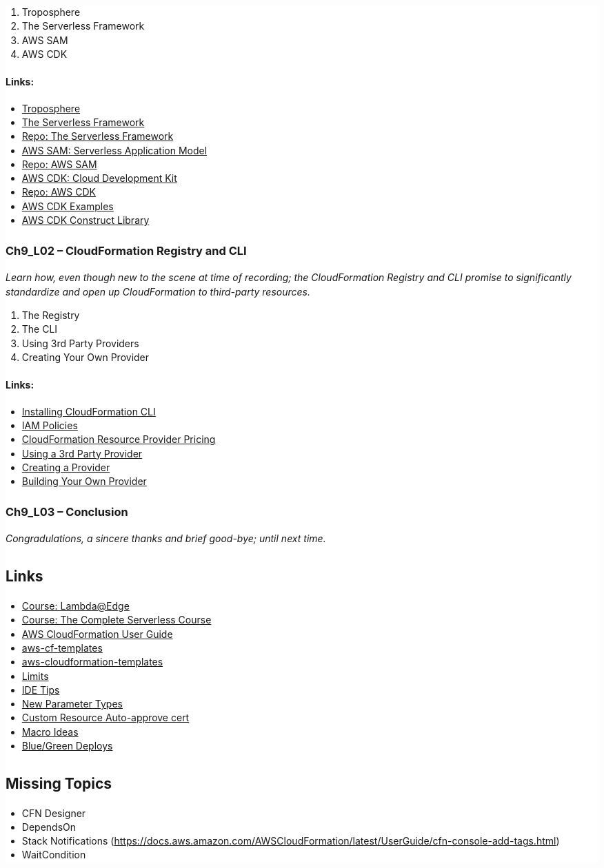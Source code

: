 1. Troposphere
2. The Serverless Framework
3. AWS SAM
4. AWS CDK

#### Links:
- [Troposphere](https://bit.ly/2Miyr3p)
- [The Serverless Framework](https://bit.ly/2XlLJ5D)
- [Repo: The Serverless Framework](https://bit.ly/2XnSUu3)
- [AWS SAM: Serverless Application Model](https://go.aws/2vEzDd0)
- [Repo: AWS SAM](https://bit.ly/2AwHjzM)
- [AWS CDK: Cloud Development Kit](https://go.aws/2yUO1iT)
- [Repo: AWS CDK](https://bit.ly/2XlZtgS)
- [AWS CDK Examples](https://bit.ly/3dqnzN0)
- [AWS CDK Construct Library](https://amzn.to/2yU9bO5)

### Ch9_L02 – CloudFormation Registry and CLI
*Learn how, even though new to the scene at time of recording; the CloudFormation Registry and CLI promise to significantly standardize and open up CloudFormation to third-party resources.*

1. The Registry
2. The CLI
3. Using 3rd Party Providers
4. Creating Your Own Provider

#### Links:
- [Installing CloudFormation CLI](https://amzn.to/2IJwfjU)
- [IAM Policies](https://amzn.to/2Uusx35)
- [CloudFormation Resource Provider Pricing](https://go.aws/3dmQDVV)
- [Using a 3rd Party Provider](https://bit.ly/2U8la26)
- [Creating a Provider](https://amzn.to/33hqxPA)
- [Building Your Own Provider](https://bit.ly/2QDJKGe) 

### Ch9_L03 – Conclusion
*Congradulations, a sincere thanks and brief good-bye; until next time.*

## Links

- [Course: Lambda@Edge](https://acloud.guru/learn/lambda-edge)
- [Course: The Complete Serverless Course](https://acloud.guru/learn/the-complete-serverless-course)
- [AWS CloudFormation User Guide](https://github.com/awsdocs/aws-cloudformation-user-guide)
- [aws-cf-templates](https://github.com/widdix/aws-cf-templates)
- [aws-cloudformation-templates](https://github.com/awslabs/aws-cloudformation-templates)
- [Limits](https://docs.aws.amazon.com/AWSCloudFormation/latest/UserGuide/cloudformation-limits.html)
- [IDE Tips](https://hodgkins.io/up-your-cloudformation-game-with-vscode)
- [New Parameter Types](https://aws.amazon.com/blogs/devops/using-the-new-cloudformation-parameter-types/)
- [Custom Resource Auto-approve cert](https://www.alexdebrie.com/posts/cloudformation-custom-resources/)
- [Macro Ideas](https://www.alexdebrie.com/posts/cloudformation-macros/)
- [Blue/Green Deploys](http://think-devops.com/blogs/blue-green-deployments.html)

## Missing Topics
- CFN Designer
- DependsOn
- Stack Notifications (https://docs.aws.amazon.com/AWSCloudFormation/latest/UserGuide/cfn-console-add-tags.html)
- WaitCondition
